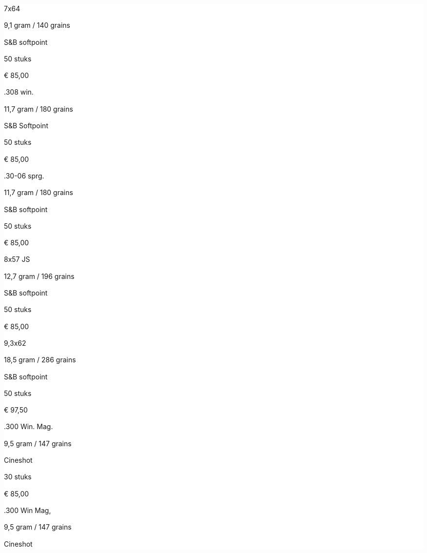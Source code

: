 7x64

9,1 gram / 140 grains

S&B softpoint

50 stuks

€ 85,00

.308 win.

11,7 gram / 180 grains

S&B Softpoint

50 stuks

€ 85,00

.30-06 sprg.

11,7 gram / 180 grains

S&B softpoint

50 stuks

€ 85,00

8x57 JS

12,7 gram / 196 grains

S&B softpoint

50 stuks

€ 85,00

9,3x62

18,5 gram / 286 grains

S&B softpoint

50 stuks

€ 97,50

.300 Win. Mag.

9,5 gram / 147 grains

Cineshot

30 stuks

€ 85,00

.300 Win Mag,

9,5 gram / 147 grains

Cineshot
